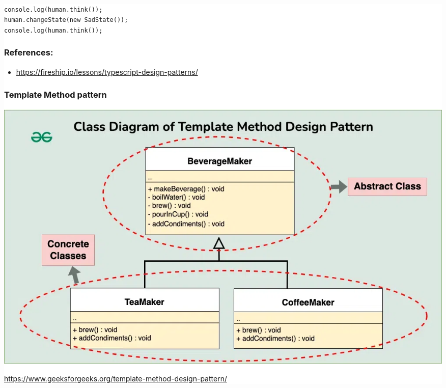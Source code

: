 ```
console.log(human.think());
human.changeState(new SadState());
console.log(human.think());
```

### References:
- https://fireship.io/lessons/typescript-design-patterns/

### Template Method pattern

![alt text](misc/template%20design%20pattern.png)

https://www.geeksforgeeks.org/template-method-design-pattern/